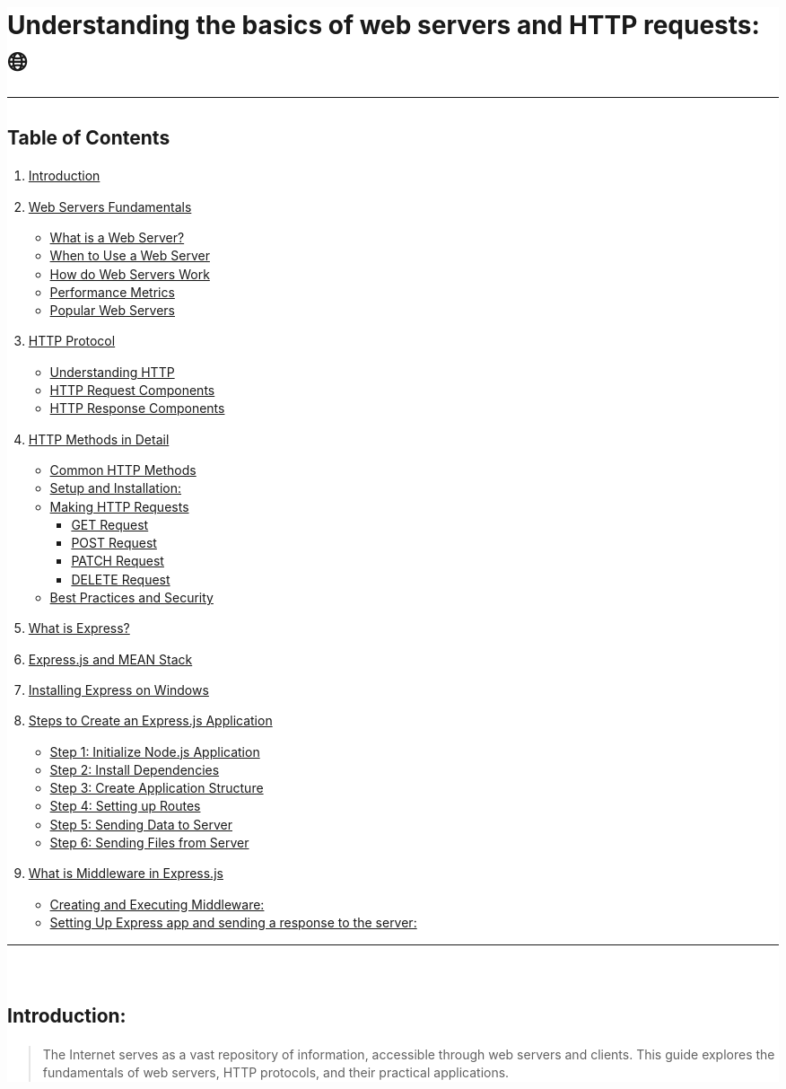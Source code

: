 # Understanding the basics of web servers and HTTP requests:🌐

---

## Table of Contents
1. [Introduction](#introduction)

2. [Web Servers Fundamentals](#web-servers-fundamentals)
   - [What is a Web Server?](#what-is-a-web-server)
   - [When to Use a Web Server](#when-to-use-a-web-server)
   - [How do Web Servers Work](#how-do-web-servers-work)
   - [Performance Metrics](#performance-metrics)
   - [Popular Web Servers](#popular-web-servers)

3. [HTTP Protocol](#http-protocol)
   - [Understanding HTTP](#understanding-http)
   - [HTTP Request Components](#http-request-components)
   - [HTTP Response Components](#http-response-components)

4. [HTTP Methods in Detail](#http-methods-in-detail)
   - [Common HTTP Methods](#common-http-methods)
   - [Setup and Installation:](#setup-and-installation)
   - [Making HTTP Requests](#making-http-requests)
     - [GET Request](#get-request)
     - [POST Request](#post-request)
     - [PATCH Request](#patch-request)
     - [DELETE Request](#delete-request)
   - [Best Practices and Security](#best-practices-and-security)

5. [What is Express?](#what-is-express)
6. [Express.js and MEAN Stack](#expressjs-and-mean-stack)
7. [Installing Express on Windows](#installing-express-on-windows)
8. [Steps to Create an Express.js Application](#steps-to-create-an-expressjs-application)
   - [Step 1: Initialize Node.js Application](#step-1-initialize-nodejs-application)
   - [Step 2: Install Dependencies](#step-2-install-dependencies)
   - [Step 3: Create Application Structure](#step-3-create-application-structure)
   - [Step 4: Setting up Routes](#step-4-setting-up-routes)
   - [Step 5: Sending Data to Server](#step-5-sending-data-to-server)
   - [Step 6: Sending Files from Server](#step-6-sending-files-from-server)

9. [What is Middleware in Express.js](#what-is-middleware-in-express-js)
    - [Creating and Executing Middleware:](#creating-and-executing-middleware)
    - [Setting Up Express app and sending a response to the server:](#setting-up-express-app-and-sending-a-response-to-the-server:)
   
---
<br>

## Introduction:
> The Internet serves as a vast repository of information, accessible through web servers and clients. This guide explores the fundamentals of web servers, HTTP protocols, and their practical applications.
